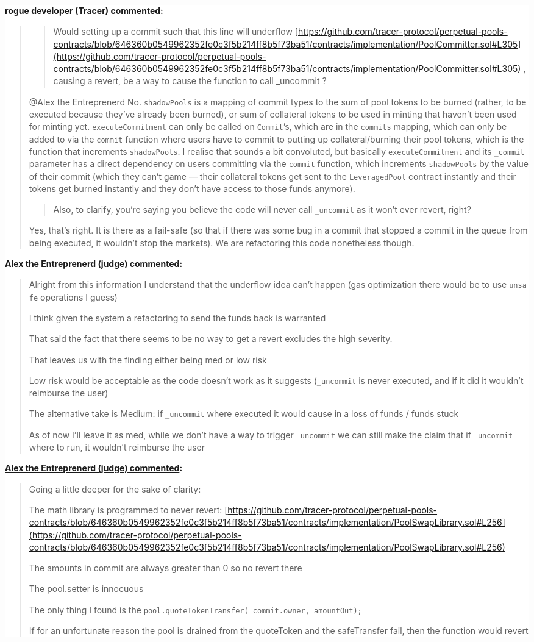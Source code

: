 **[rogue developer (Tracer) commented](https://github.com/code-423n4/2021-10-tracer-findings/issues/19#issuecomment-955099303):**

> > Would setting up a commit such that this line will underflow [https://github.com/tracer-protocol/perpetual-pools-contracts/blob/646360b0549962352fe0c3f5b214ff8b5f73ba51/contracts/implementation/PoolCommitter.sol#L305](https://github.com/tracer-protocol/perpetual-pools-contracts/blob/646360b0549962352fe0c3f5b214ff8b5f73ba51/contracts/implementation/PoolCommitter.sol#L305) , causing a revert, be a way to cause the function to call \_uncommit ?
> 
> @Alex the Entreprenerd No. `shadowPools` is a mapping of commit types to the sum of pool tokens to be burned (rather, to be executed because they’ve already been burned), or sum of collateral tokens to be used in minting that haven’t been used for minting yet. `executeCommitment` can only be called on `Commit`’s, which are in the `commits` mapping, which can only be added to via the `commit` function where users have to commit to putting up collateral/burning their pool tokens, which is the function that increments `shadowPools`. I realise that sounds a bit convoluted, but basically `executeCommitment` and its `_commit` parameter has a direct dependency on users committing via the `commit` function, which increments `shadowPools` by the value of their commit (which they can’t game — their collateral tokens get sent to the `LeveragedPool` contract instantly and their tokens get burned instantly and they don’t have access to those funds anymore).
> 
> > Also, to clarify, you’re saying you believe the code will never call `_uncommit` as it won’t ever revert, right?
> 
> Yes, that’s right. It is there as a fail-safe (so that if there was some bug in a commit that stopped a commit in the queue from being executed, it wouldn’t stop the markets). We are refactoring this code nonetheless though.

**[Alex the Entreprenerd (judge) commented](https://github.com/code-423n4/2021-10-tracer-findings/issues/19#issuecomment-955101993):**

> Alright from this information I understand that the underflow idea can’t happen (gas optimization there would be to use `unsafe` operations I guess)
> 
> I think given the system a refactoring to send the funds back is warranted
> 
> That said the fact that there seems to be no way to get a revert excludes the high severity.
> 
> That leaves us with the finding either being med or low risk
> 
> Low risk would be acceptable as the code doesn’t work as it suggests (`_uncommit` is never executed, and if it did it wouldn’t reimburse the user)
> 
> The alternative take is Medium: if `_uncommit` where executed it would cause in a loss of funds / funds stuck
> 
> As of now I’ll leave it as med, while we don’t have a way to trigger `_uncommit` we can still make the claim that if `_uncommit` where to run, it wouldn’t reimburse the user

**[Alex the Entreprenerd (judge) commented](https://github.com/code-423n4/2021-10-tracer-findings/issues/19#issuecomment-955108907):**

> Going a little deeper for the sake of clarity:
> 
> The math library is programmed to never revert: [https://github.com/tracer-protocol/perpetual-pools-contracts/blob/646360b0549962352fe0c3f5b214ff8b5f73ba51/contracts/implementation/PoolSwapLibrary.sol#L256](https://github.com/tracer-protocol/perpetual-pools-contracts/blob/646360b0549962352fe0c3f5b214ff8b5f73ba51/contracts/implementation/PoolSwapLibrary.sol#L256)
> 
> The amounts in commit are always greater than 0 so no revert there
> 
> The pool.setter is innocuous
> 
> The only thing I found is the `pool.quoteTokenTransfer(_commit.owner, amountOut);`
> 
> If for an unfortunate reason the pool is drained from the quoteToken and the safeTransfer fail, then the function would revert